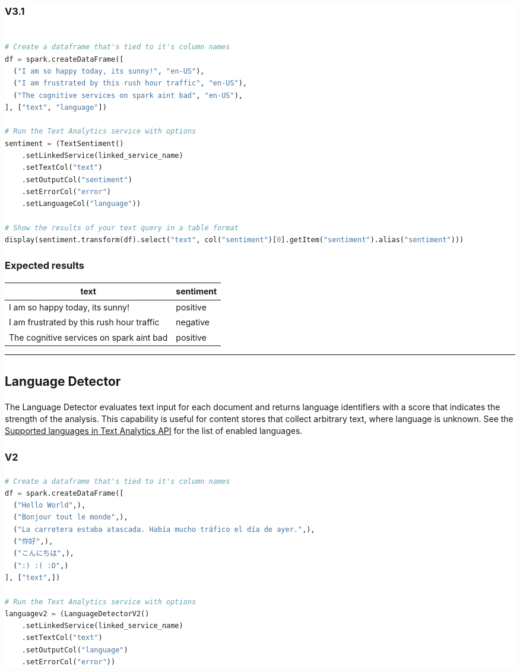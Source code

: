 ### V3.1

```python

# Create a dataframe that's tied to it's column names
df = spark.createDataFrame([
  ("I am so happy today, its sunny!", "en-US"),
  ("I am frustrated by this rush hour traffic", "en-US"),
  ("The cognitive services on spark aint bad", "en-US"),
], ["text", "language"])

# Run the Text Analytics service with options
sentiment = (TextSentiment()
    .setLinkedService(linked_service_name)
    .setTextCol("text")
    .setOutputCol("sentiment")
    .setErrorCol("error")
    .setLanguageCol("language"))

# Show the results of your text query in a table format
display(sentiment.transform(df).select("text", col("sentiment")[0].getItem("sentiment").alias("sentiment")))

```
### Expected results

|text|sentiment|
|---|---|
|I am so happy today, its sunny!|positive|
|I am frustrated by this rush hour traffic|negative|
|The cognitive services on spark aint bad|positive|

---

## Language Detector

The Language Detector evaluates text input for each document and returns language identifiers with a score that indicates the strength of the analysis. This capability is useful for content stores that collect arbitrary text, where language is unknown. See the [Supported languages in Text Analytics API](../../cognitive-services/text-analytics/language-support.md?tabs=language-detection) for the list of enabled languages.

### V2
```python
# Create a dataframe that's tied to it's column names
df = spark.createDataFrame([
  ("Hello World",),
  ("Bonjour tout le monde",),
  ("La carretera estaba atascada. Había mucho tráfico el día de ayer.",),
  ("你好",),
  ("こんにちは",),
  (":) :( :D",)
], ["text",])

# Run the Text Analytics service with options
languagev2 = (LanguageDetectorV2()
    .setLinkedService(linked_service_name)
    .setTextCol("text")
    .setOutputCol("language")
    .setErrorCol("error"))

```